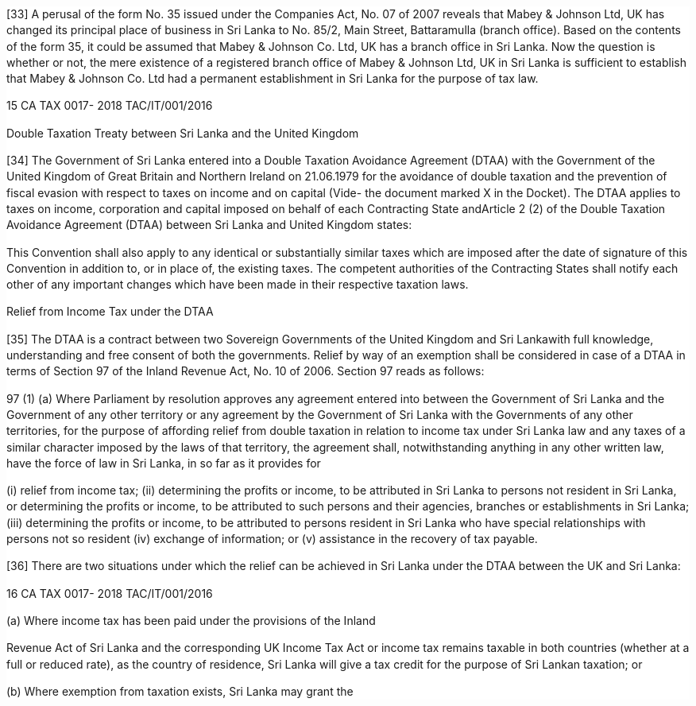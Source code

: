 [33] A perusal of the form No. 35 issued under the Companies Act, No. 07 of 2007 reveals that Mabey & Johnson Ltd, UK has changed its principal place of business in Sri Lanka to No. 85/2, Main Street, Battaramulla (branch office). Based on the contents of the form 35, it could be assumed that Mabey & Johnson Co. Ltd, UK has a branch office in Sri Lanka. Now the question is whether or not, the mere existence of a registered branch office of Mabey & Johnson Ltd, UK in Sri Lanka is sufficient to establish that Mabey & Johnson Co. Ltd had a permanent establishment in Sri Lanka for the purpose of tax law.

15 CA TAX 0017- 2018 TAC/IT/001/2016

Double Taxation Treaty between Sri Lanka and the United Kingdom

[34] The Government of Sri Lanka entered into a Double Taxation Avoidance Agreement (DTAA) with the Government of the United Kingdom of Great Britain and Northern Ireland on 21.06.1979 for the avoidance of double taxation and the prevention of fiscal evasion with respect to taxes on income and on capital (Vide- the document marked X in the Docket). The DTAA applies to taxes on income, corporation and capital imposed on behalf of each Contracting State andArticle 2 (2) of the Double Taxation Avoidance Agreement (DTAA) between Sri Lanka and United Kingdom states:

This Convention shall also apply to any identical or substantially similar taxes which are imposed after the date of signature of this Convention in addition to, or in place of, the existing taxes. The competent authorities of the Contracting States shall notify each other of any important changes which have been made in their respective taxation laws.

Relief from Income Tax under the DTAA

[35] The DTAA is a contract between two Sovereign Governments of the United Kingdom and Sri Lankawith full knowledge, understanding and free consent of both the governments. Relief by way of an exemption shall be considered in case of a DTAA in terms of Section 97 of the Inland Revenue Act, No. 10 of 2006. Section 97 reads as follows:

97 (1) (a) Where Parliament by resolution approves any agreement entered into between the Government of Sri Lanka and the Government of any other territory or any agreement by the Government of Sri Lanka with the Governments of any other territories, for the purpose of affording relief from double taxation in relation to income tax under Sri Lanka law and any taxes of a similar character imposed by the laws of that territory, the agreement shall, notwithstanding anything in any other written law, have the force of law in Sri Lanka, in so far as it provides for

(i) relief from income tax; (ii) determining the profits or income, to be attributed in Sri Lanka to persons not resident in Sri Lanka, or determining the profits or income, to be attributed to such persons and their agencies, branches or establishments in Sri Lanka; (iii) determining the profits or income, to be attributed to persons resident in Sri Lanka who have special relationships with persons not so resident (iv) exchange of information; or (v) assistance in the recovery of tax payable.

[36] There are two situations under which the relief can be achieved in Sri Lanka under the DTAA between the UK and Sri Lanka:

16 CA TAX 0017- 2018 TAC/IT/001/2016

(a) Where income tax has been paid under the provisions of the Inland

Revenue Act of Sri Lanka and the corresponding UK Income Tax Act or income tax remains taxable in both countries (whether at a full or reduced rate), as the country of residence, Sri Lanka will give a tax credit for the purpose of Sri Lankan taxation; or

(b) Where exemption from taxation exists, Sri Lanka may grant the
